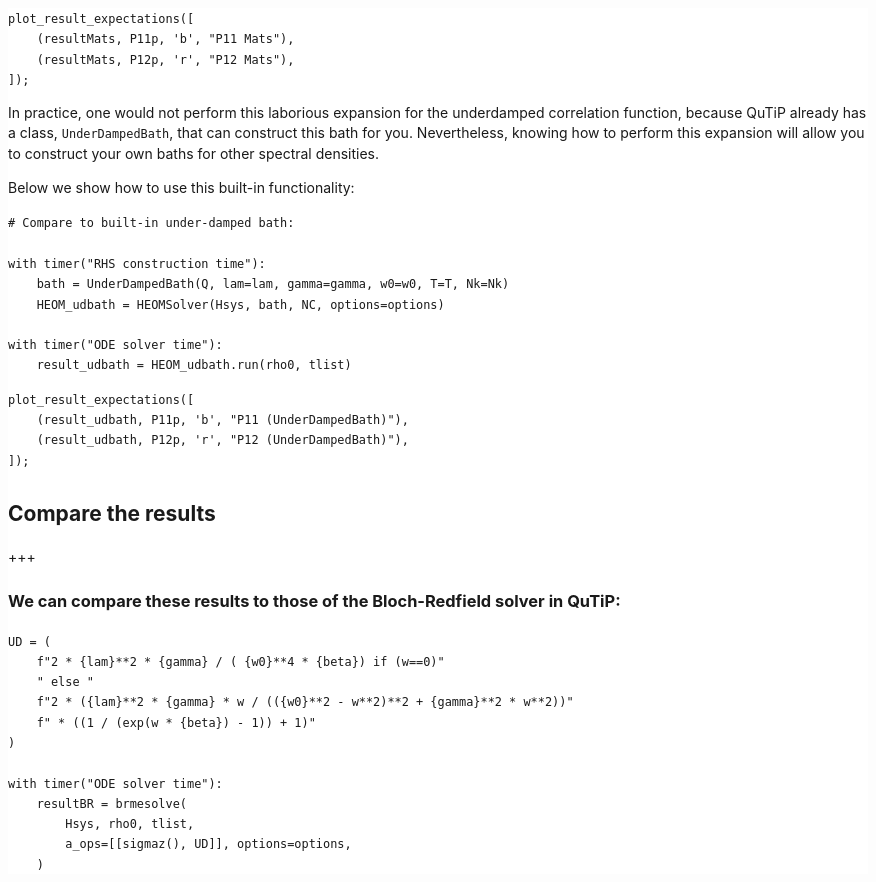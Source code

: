 ```{code-cell}
plot_result_expectations([
    (resultMats, P11p, 'b', "P11 Mats"),
    (resultMats, P12p, 'r', "P12 Mats"),
]);
```

In practice, one would not perform this laborious expansion for the underdamped correlation function, because
QuTiP already has a class, `UnderDampedBath`, that can construct this bath for you. Nevertheless, knowing how
to perform this expansion will allow you to construct your own baths for other spectral densities.

Below we show how to use this built-in functionality:

```{code-cell}
# Compare to built-in under-damped bath:

with timer("RHS construction time"):
    bath = UnderDampedBath(Q, lam=lam, gamma=gamma, w0=w0, T=T, Nk=Nk)
    HEOM_udbath = HEOMSolver(Hsys, bath, NC, options=options)

with timer("ODE solver time"):
    result_udbath = HEOM_udbath.run(rho0, tlist)
```

```{code-cell}
plot_result_expectations([
    (result_udbath, P11p, 'b', "P11 (UnderDampedBath)"),
    (result_udbath, P12p, 'r', "P12 (UnderDampedBath)"),
]);
```

## Compare the results

+++

### We can compare these results to those of the Bloch-Redfield solver in QuTiP:

```{code-cell}
UD = (
    f"2 * {lam}**2 * {gamma} / ( {w0}**4 * {beta}) if (w==0)"
    " else "
    f"2 * ({lam}**2 * {gamma} * w / (({w0}**2 - w**2)**2 + {gamma}**2 * w**2))"
    f" * ((1 / (exp(w * {beta}) - 1)) + 1)"
)

with timer("ODE solver time"):
    resultBR = brmesolve(
        Hsys, rho0, tlist,
        a_ops=[[sigmaz(), UD]], options=options,
    )
```
